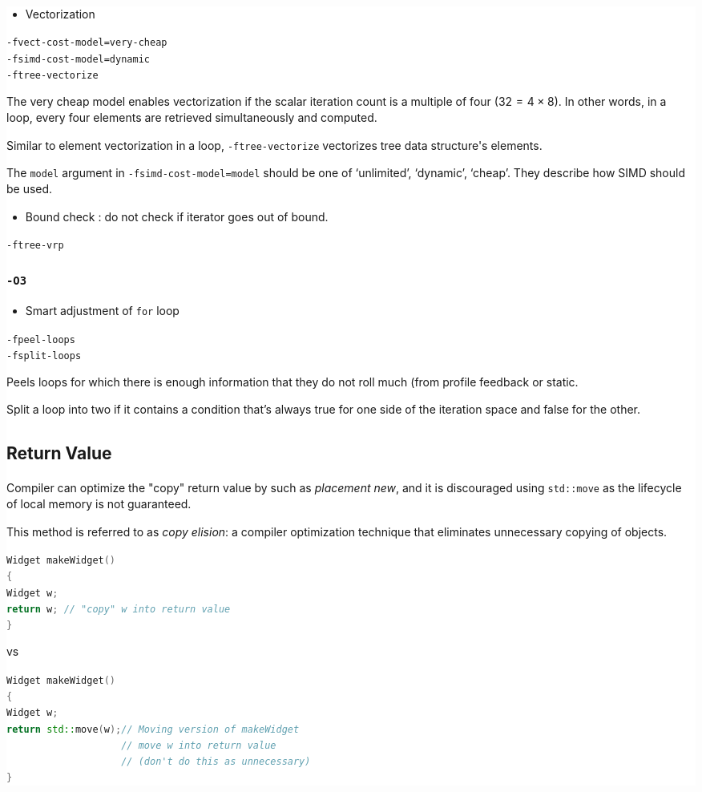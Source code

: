 * Vectorization

```bash
-fvect-cost-model=very-cheap
-fsimd-cost-model=dynamic
-ftree-vectorize
```

The very cheap model enables vectorization if the scalar iteration count is a multiple of four $(32=4 \times 8)$.
In other words, in a loop, every four elements are retrieved simultaneously and computed. 


Similar to element vectorization in a loop, `-ftree-vectorize` vectorizes tree data structure's elements.

The `model` argument in `-fsimd-cost-model=model` should be one of ‘unlimited’, ‘dynamic’, ‘cheap’. 
They describe how SIMD should be used.

* Bound check : do not check if iterator goes out of bound.

```bash
-ftree-vrp
```

### `-O3`

* Smart adjustment of `for` loop

```bash
-fpeel-loops
-fsplit-loops
```

Peels loops for which there is enough information that they do not roll much (from profile feedback or static.

Split a loop into two if it contains a condition that’s always true for one side of the iteration space and false for the other.



## Return Value 

Compiler can optimize the "copy" return value by such as *placement new*, and it is discouraged using `std::move` as the lifecycle of local memory is not guaranteed.

This method is referred to as *copy elision*: a compiler optimization technique that eliminates unnecessary copying of objects.

```cpp
Widget makeWidget()
{
Widget w;
return w; // "copy" w into return value
}
```
vs
```cpp
Widget makeWidget()
{
Widget w;
return std::move(w);// Moving version of makeWidget
                    // move w into return value
                    // (don't do this as unnecessary)
}
```    
